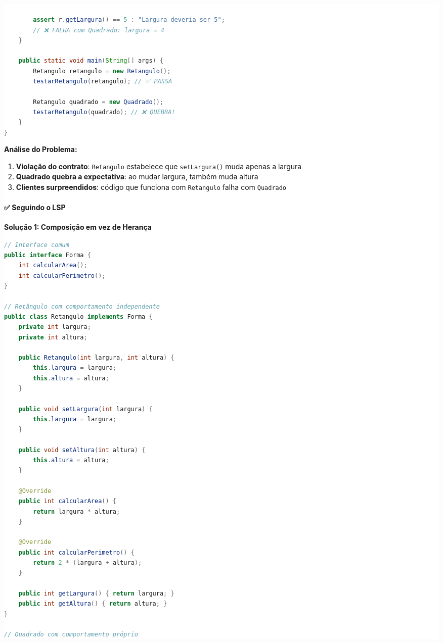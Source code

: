 ```java
        
        assert r.getLargura() == 5 : "Largura deveria ser 5";
        // ❌ FALHA com Quadrado: largura = 4
    }
    
    public static void main(String[] args) {
        Retangulo retangulo = new Retangulo();
        testarRetangulo(retangulo); // ✅ PASSA
        
        Retangulo quadrado = new Quadrado();
        testarRetangulo(quadrado); // ❌ QUEBRA!
    }
}
```

**Análise do Problema:**

1. **Violação do contrato**: `Retangulo` estabelece que `setLargura()` muda apenas a largura
2. **Quadrado quebra a expectativa**: ao mudar largura, também muda altura
3. **Clientes surpreendidos**: código que funciona com `Retangulo` falha com `Quadrado`

#### ✅ Seguindo o LSP

**Solução 1: Composição em vez de Herança**

```java
// Interface comum
public interface Forma {
    int calcularArea();
    int calcularPerimetro();
}

// Retângulo com comportamento independente
public class Retangulo implements Forma {
    private int largura;
    private int altura;
    
    public Retangulo(int largura, int altura) {
        this.largura = largura;
        this.altura = altura;
    }
    
    public void setLargura(int largura) {
        this.largura = largura;
    }
    
    public void setAltura(int altura) {
        this.altura = altura;
    }
    
    @Override
    public int calcularArea() {
        return largura * altura;
    }
    
    @Override
    public int calcularPerimetro() {
        return 2 * (largura + altura);
    }
    
    public int getLargura() { return largura; }
    public int getAltura() { return altura; }
}

// Quadrado com comportamento próprio
```